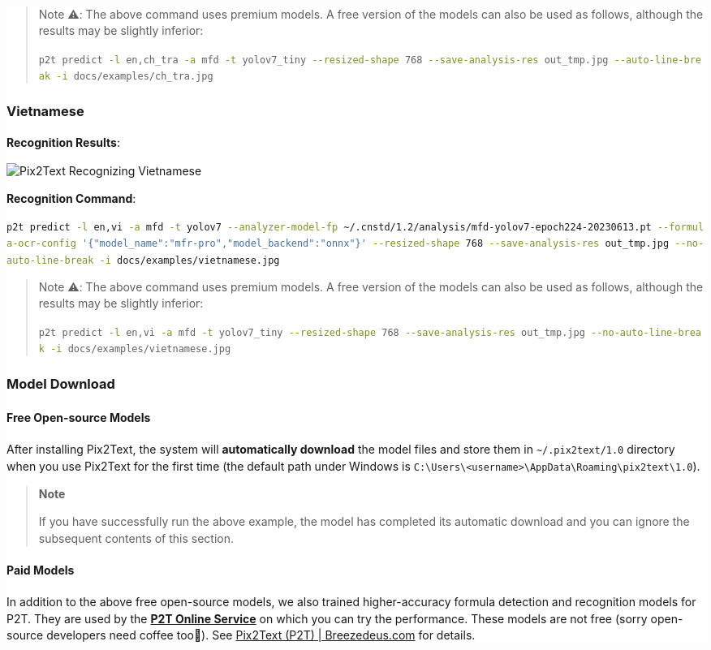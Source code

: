 > Note ⚠️: The above command uses premium models. A free version of the models can also be used as follows, although the results may be slightly inferior:
>
> ```bash
> p2t predict -l en,ch_tra -a mfd -t yolov7_tiny --resized-shape 768 --save-analysis-res out_tmp.jpg --auto-line-break -i docs/examples/ch_tra.jpg
> ```

### Vietnamese

**Recognition Results**:

![Pix2Text Recognizing Vietnamese](docs/figs/output-vietnamese.jpg)

**Recognition Command**:

```bash
p2t predict -l en,vi -a mfd -t yolov7 --analyzer-model-fp ~/.cnstd/1.2/analysis/mfd-yolov7-epoch224-20230613.pt --formula-ocr-config '{"model_name":"mfr-pro","model_backend":"onnx"}' --resized-shape 768 --save-analysis-res out_tmp.jpg --no-auto-line-break -i docs/examples/vietnamese.jpg
```

> Note ⚠️: The above command uses premium models. A free version of the models can also be used as follows, although the results may be slightly inferior:
>
> ```bash
> p2t predict -l en,vi -a mfd -t yolov7_tiny --resized-shape 768 --save-analysis-res out_tmp.jpg --no-auto-line-break -i docs/examples/vietnamese.jpg
> ```




### Model Download

#### Free Open-source Models

After installing Pix2Text, the system will **automatically download** the model files and store them in `~/.pix2text/1.0` directory when you use Pix2Text for the first time (the default path under Windows is `C:\Users\<username>\AppData\Roaming\pix2text\1.0`).

> **Note**
>
> If you have successfully run the above example, the model has completed its automatic download and you can ignore the subsequent contents of this section.


#### Paid Models

In addition to the above free open-source models, we also trained higher-accuracy formula detection and recognition models for P2T. They are used by the **[P2T Online Service](https://p2t.breezedeus.com/)** on which you can try the performance. These models are not free (sorry open-source developers need coffee too🥤). See [Pix2Text (P2T) | Breezedeus.com](https://www.breezedeus.com/pix2text) for details.


